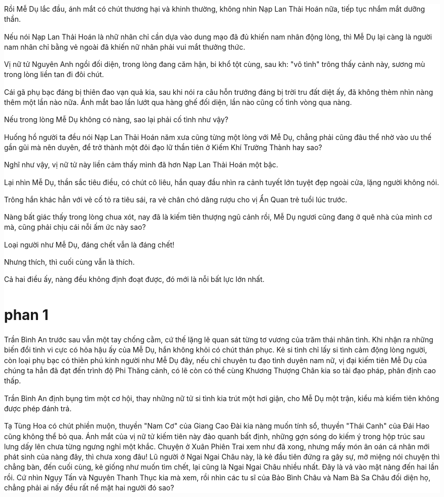 Rồi Mễ Dụ lắc đầu, ánh mắt có chút thương hại và khinh thường, không nhìn Nạp Lan Thải Hoán nữa, tiếp tục nhắm mắt dưỡng thần.

Nếu nói Nạp Lan Thải Hoán là nhữ nhân chỉ cần dựa vào dung mạo đã đủ khiến nam nhân động lòng, thì Mễ Dụ lại càng là người nam nhân chỉ bằng vẻ ngoài đã khiến nữ nhân phải vui mắt thưởng thức.

Vị nữ tử Nguyên Anh ngồi đối diện, trong lòng đang căm hận, bi khổ tột cùng, sau kh: "vô tình" trông thấy cảnh này, sương mù trong lòng liền tan đi đôi chút.

Cái gã phụ bạc đáng bị thiên đao vạn quả kia, sau khi nói ra câu hỗn trướng đáng bị trời tru đất diệt ấy, đã không thèm nhìn nàng thêm một lần nào nữa. Ánh mắt bao lần lướt qua hàng ghế đối diện, lần nào cũng cố tình vòng qua nàng.

Nếu trong lòng Mễ Dụ không có nàng, sao lại phải cố tình như vậy?

Huống hồ người ta đều nói Nạp Lan Thải Hoán năm xưa cũng từng một lòng với Mễ Dụ, chẳng phải cũng đâu thể nhờ vào ưu thế gần gũi mà nên duyên, để trở thành một đôi đạo lữ thần tiên ở Kiếm Khí Trường Thành hay sao?

Nghĩ như vậy, vị nữ tử này liền cảm thấy mình đã hơn Nạp Lan Thải Hoán một bậc.

Lại nhìn Mễ Dụ, thần sắc tiêu điều, có chút cô liêu, hắn quay đầu nhìn ra cảnh tuyết lớn tuyệt đẹp ngoài cửa, lặng người không nói.

Trông hắn khác hẳn với vẻ cố tỏ ra tiêu sái, ra vẻ chân chó dâng rượu cho vị Ẩn Quan trẻ tuổi lúc trước.

Nàng bất giác thấy trong lòng chua xót, nay đã là kiếm tiên thượng ngũ cảnh rồi, Mễ Dụ ngươi cũng đang ở quê nhà của mình cơ mà, cũng phải chịu cái nỗi ấm ức này sao?

Loại người như Mễ Dụ, đáng chết vẫn là đáng chết!

Nhưng thích, thì cuối cùng vẫn là thích.

Cả hai điều ấy, nàng đều không định đoạt được, đó mới là nỗi bất lực lớn nhất.

# phan 1

Trần Bình An trước sau vẫn một tay chống cằm, cứ thế lặng lẽ quan sát từng tơ vương của trăm thái nhân tình. Khi nhận ra những biến đổi tinh vi cực có hỏa hậu ấy của Mễ Dụ, hắn không khỏi có chút thán phục. Kẻ si tình chỉ lấy si tình cảm động lòng người, còn loại phụ bạc có thiên phú kinh người như Mễ Dụ đây, nếu chỉ chuyên tu đạo tình duyên nam nữ, vị đại kiếm tiên Mễ Dụ của chúng ta hẳn đã đạt đến trình độ Phi Thăng cảnh, có lẽ còn có thể cùng Khương Thượng Chân kia so tài đạo pháp, phân định cao thấp.

Trần Bình An định bụng tìm một cơ hội, thay những nữ tử si tình kia trút một hơi giận, cho Mễ Dụ một trận, kiểu mà kiếm tiên không được phép đánh trả.

Tạ Tùng Hoa có chút phiền muộn, thuyền "Nam Cơ" của Giang Cao Đài kia nàng muốn tính sổ, thuyền "Thái Canh" của Đái Hao cũng không thể bỏ qua. Ánh mắt của vị nữ tử kiếm tiên này đảo quanh bất định, những gợn sóng do kiếm ý trong hộp trúc sau lưng dấy lên chưa từng ngưng nghỉ một khắc. Chuyện ở Xuân Phiên Trai xem như đã xong, nhưng mấy món ân oán cá nhân mới phát sinh của nàng đây, thì chưa xong đâu! Lũ người ở Ngai Ngai Châu này, là kẻ đầu tiên đứng ra gây sự, mở miệng nói chuyện thì chẳng bàn, đến cuối cùng, kẻ giống như muốn tìm chết, lại cũng là Ngai Ngai Châu nhiều nhất. Đây là vả vào mặt nàng đến hai lần rồi. Cứ nhìn Ngụy Tấn và Nguyên Thanh Thục kia mà xem, rồi nhìn các tu sĩ của Bảo Bình Châu và Nam Bà Sa Châu đối diện họ, chẳng phải ai nấy đều rất nể mặt hai người đó sao?
